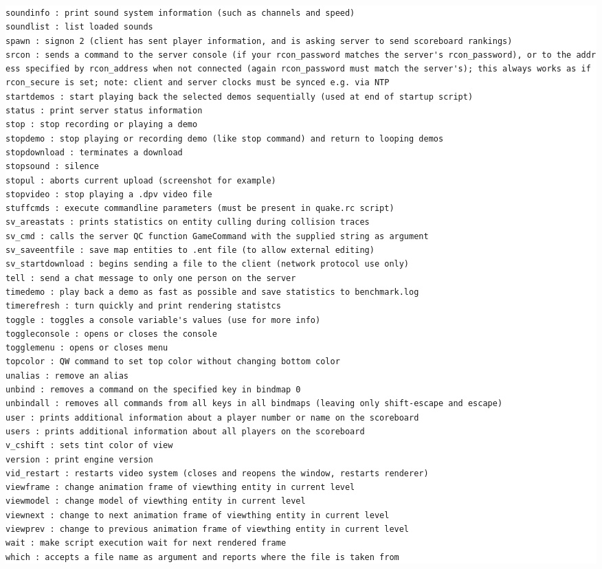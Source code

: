     soundinfo : print sound system information (such as channels and speed)
    soundlist : list loaded sounds
    spawn : signon 2 (client has sent player information, and is asking server to send scoreboard rankings)
    srcon : sends a command to the server console (if your rcon_password matches the server's rcon_password), or to the address specified by rcon_address when not connected (again rcon_password must match the server's); this always works as if rcon_secure is set; note: client and server clocks must be synced e.g. via NTP
    startdemos : start playing back the selected demos sequentially (used at end of startup script)
    status : print server status information
    stop : stop recording or playing a demo
    stopdemo : stop playing or recording demo (like stop command) and return to looping demos
    stopdownload : terminates a download
    stopsound : silence
    stopul : aborts current upload (screenshot for example)
    stopvideo : stop playing a .dpv video file
    stuffcmds : execute commandline parameters (must be present in quake.rc script)
    sv_areastats : prints statistics on entity culling during collision traces
    sv_cmd : calls the server QC function GameCommand with the supplied string as argument
    sv_saveentfile : save map entities to .ent file (to allow external editing)
    sv_startdownload : begins sending a file to the client (network protocol use only)
    tell : send a chat message to only one person on the server
    timedemo : play back a demo as fast as possible and save statistics to benchmark.log
    timerefresh : turn quickly and print rendering statistcs
    toggle : toggles a console variable's values (use for more info)
    toggleconsole : opens or closes the console
    togglemenu : opens or closes menu
    topcolor : QW command to set top color without changing bottom color
    unalias : remove an alias
    unbind : removes a command on the specified key in bindmap 0
    unbindall : removes all commands from all keys in all bindmaps (leaving only shift-escape and escape)
    user : prints additional information about a player number or name on the scoreboard
    users : prints additional information about all players on the scoreboard
    v_cshift : sets tint color of view
    version : print engine version
    vid_restart : restarts video system (closes and reopens the window, restarts renderer)
    viewframe : change animation frame of viewthing entity in current level
    viewmodel : change model of viewthing entity in current level
    viewnext : change to next animation frame of viewthing entity in current level
    viewprev : change to previous animation frame of viewthing entity in current level
    wait : make script execution wait for next rendered frame
    which : accepts a file name as argument and reports where the file is taken from

